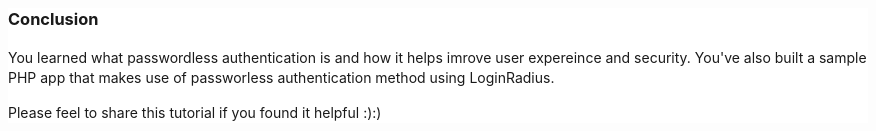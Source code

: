 ### Conclusion
You learned what passwordless authentication is and how it helps imrove user expereince and security. You've also built a sample PHP app that makes use of passworless authentication method using LoginRadius.

Please feel to share this tutorial if you found it helpful :):)
